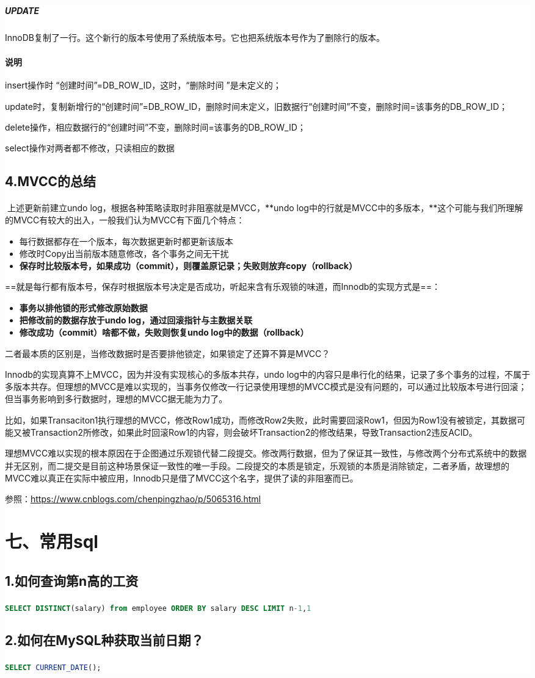 ##### **UPDATE**

InnoDB复制了一行。这个新行的版本号使用了系统版本号。它也把系统版本号作为了删除行的版本。

#### 说明

insert操作时 “创建时间”=DB_ROW_ID，这时，“删除时间 ”是未定义的；

update时，复制新增行的“创建时间”=DB_ROW_ID，删除时间未定义，旧数据行“创建时间”不变，删除时间=该事务的DB_ROW_ID；

delete操作，相应数据行的“创建时间”不变，删除时间=该事务的DB_ROW_ID；

select操作对两者都不修改，只读相应的数据

## 4.MVCC的总结

​	上述更新前建立undo log，根据各种策略读取时非阻塞就是MVCC，**undo log中的行就是MVCC中的多版本，**这个可能与我们所理解的MVCC有较大的出入，一般我们认为MVCC有下面几个特点：

- 每行数据都存在一个版本，每次数据更新时都更新该版本
- 修改时Copy出当前版本随意修改，各个事务之间无干扰
- **保存时比较版本号，如果成功（commit），则覆盖原记录；失败则放弃copy（rollback）**

==就是每行都有版本号，保存时根据版本号决定是否成功，听起来含有乐观锁的味道，而Innodb的实现方式是==：

- **事务以排他锁的形式修改原始数据**
- **把修改前的数据存放于undo log，通过回滚指针与主数据关联**
- **修改成功（commit）啥都不做，失败则恢复undo log中的数据（rollback）**

二者最本质的区别是，当修改数据时是否要排他锁定，如果锁定了还算不算是MVCC？ 

Innodb的实现真算不上MVCC，因为并没有实现核心的多版本共存，undo log中的内容只是串行化的结果，记录了多个事务的过程，不属于多版本共存。但理想的MVCC是难以实现的，当事务仅修改一行记录使用理想的MVCC模式是没有问题的，可以通过比较版本号进行回滚；但当事务影响到多行数据时，理想的MVCC据无能为力了。 

比如，如果Transaciton1执行理想的MVCC，修改Row1成功，而修改Row2失败，此时需要回滚Row1，但因为Row1没有被锁定，其数据可能又被Transaction2所修改，如果此时回滚Row1的内容，则会破坏Transaction2的修改结果，导致Transaction2违反ACID。

​	理想MVCC难以实现的根本原因在于企图通过乐观锁代替二段提交。修改两行数据，但为了保证其一致性，与修改两个分布式系统中的数据并无区别，而二提交是目前这种场景保证一致性的唯一手段。二段提交的本质是锁定，乐观锁的本质是消除锁定，二者矛盾，故理想的MVCC难以真正在实际中被应用，Innodb只是借了MVCC这个名字，提供了读的非阻塞而已。

参照：<https://www.cnblogs.com/chenpingzhao/p/5065316.html>

# 七、常用sql

## **1.如何查询第n高的工资**

```sql
SELECT DISTINCT(salary) from employee ORDER BY salary DESC LIMIT n-1,1
```

## 2.**如何在MySQL种获取当前日期？**

```sql
SELECT CURRENT_DATE();
```
